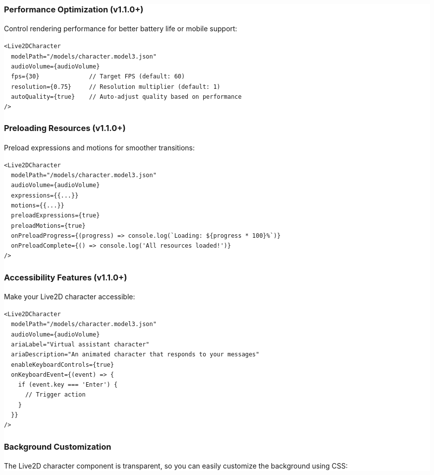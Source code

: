 ### Performance Optimization (v1.1.0+)

Control rendering performance for better battery life or mobile support:

```tsx
<Live2DCharacter
  modelPath="/models/character.model3.json"
  audioVolume={audioVolume}
  fps={30}              // Target FPS (default: 60)
  resolution={0.75}     // Resolution multiplier (default: 1)
  autoQuality={true}    // Auto-adjust quality based on performance
/>
```

### Preloading Resources (v1.1.0+)

Preload expressions and motions for smoother transitions:

```tsx
<Live2DCharacter
  modelPath="/models/character.model3.json"
  audioVolume={audioVolume}
  expressions={{...}}
  motions={{...}}
  preloadExpressions={true}
  preloadMotions={true}
  onPreloadProgress={(progress) => console.log(`Loading: ${progress * 100}%`)}
  onPreloadComplete={() => console.log('All resources loaded!')}
/>
```

### Accessibility Features (v1.1.0+)

Make your Live2D character accessible:

```tsx
<Live2DCharacter
  modelPath="/models/character.model3.json"
  audioVolume={audioVolume}
  ariaLabel="Virtual assistant character"
  ariaDescription="An animated character that responds to your messages"
  enableKeyboardControls={true}
  onKeyboardEvent={(event) => {
    if (event.key === 'Enter') {
      // Trigger action
    }
  }}
/>
```

### Background Customization

The Live2D character component is transparent, so you can easily customize the background using CSS:
